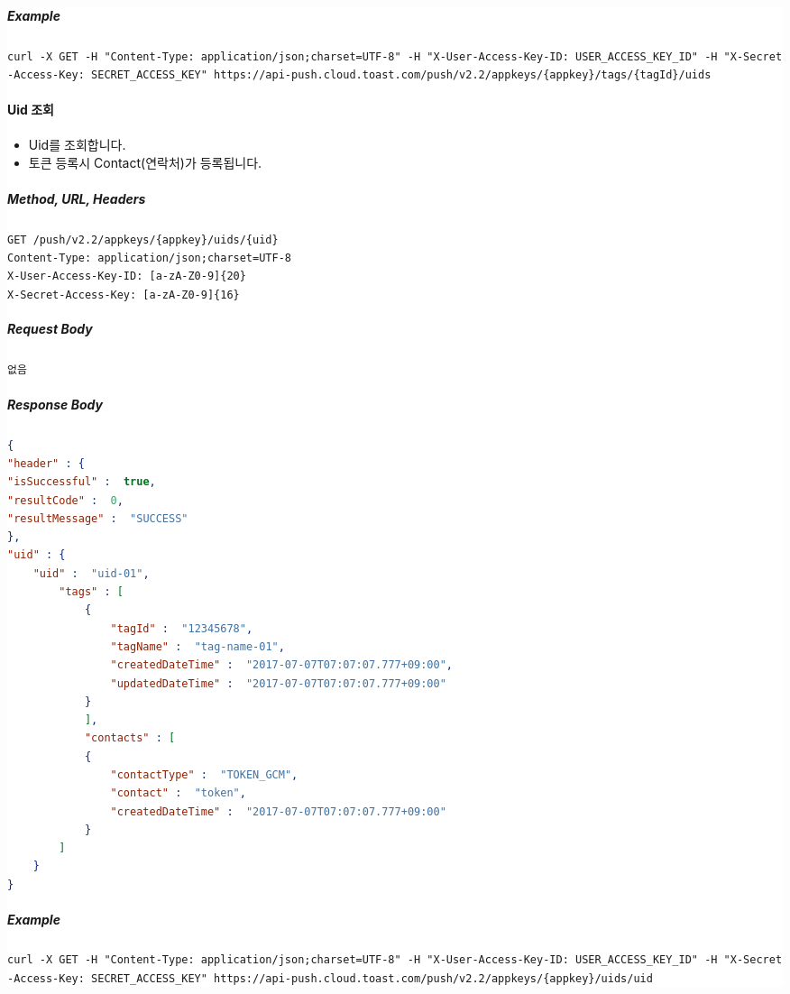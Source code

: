 ##### Example
```
curl -X GET -H "Content-Type: application/json;charset=UTF-8" -H "X-User-Access-Key-ID: USER_ACCESS_KEY_ID" -H "X-Secret-Access-Key: SECRET_ACCESS_KEY" https://api-push.cloud.toast.com/push/v2.2/appkeys/{appkey}/tags/{tagId}/uids
```

#### Uid 조회
- Uid를 조회합니다.
- 토큰 등록시 Contact(연락처)가 등록됩니다.
##### Method, URL, Headers
```
GET /push/v2.2/appkeys/{appkey}/uids/{uid}
Content-Type: application/json;charset=UTF-8
X-User-Access-Key-ID: [a-zA-Z0-9]{20}
X-Secret-Access-Key: [a-zA-Z0-9]{16}
```
##### Request Body
```
없음
```

##### Response Body
```json
{
"header" : {
"isSuccessful" :  true,
"resultCode" :  0,
"resultMessage" :  "SUCCESS"
},
"uid" : {
    "uid" :  "uid-01",
        "tags" : [
            {
                "tagId" :  "12345678",
                "tagName" :  "tag-name-01",
                "createdDateTime" :  "2017-07-07T07:07:07.777+09:00",
                "updatedDateTime" :  "2017-07-07T07:07:07.777+09:00"
            }
            ],
            "contacts" : [
            {
                "contactType" :  "TOKEN_GCM",
                "contact" :  "token",
                "createdDateTime" :  "2017-07-07T07:07:07.777+09:00"
            }
        ]
    }
}
```

##### Example
```
curl -X GET -H "Content-Type: application/json;charset=UTF-8" -H "X-User-Access-Key-ID: USER_ACCESS_KEY_ID" -H "X-Secret-Access-Key: SECRET_ACCESS_KEY" https://api-push.cloud.toast.com/push/v2.2/appkeys/{appkey}/uids/uid
```
